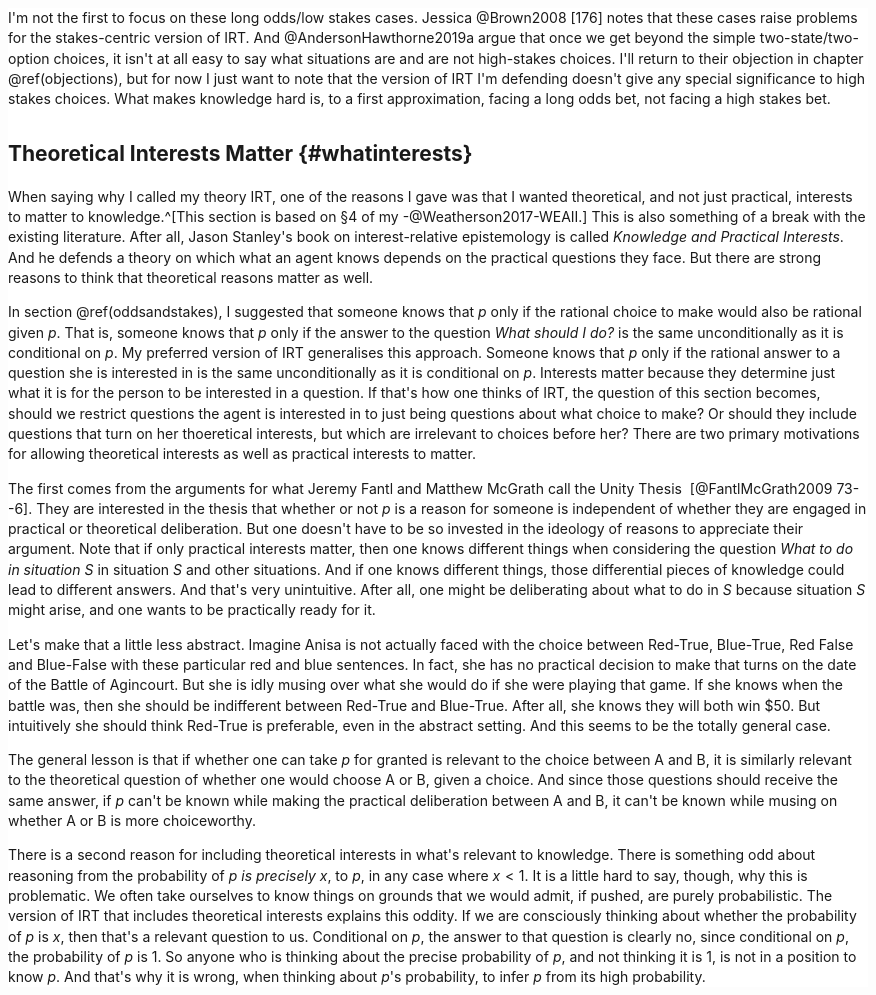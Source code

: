 I'm not the first to focus on these long odds/low stakes cases. Jessica @Brown2008 [176] notes that these cases raise problems for the stakes-centric version of IRT. And @AndersonHawthorne2019a argue that once we get beyond the simple two-state/two-option choices, it isn't at all easy to say what situations are and are not high-stakes choices. I'll return to their objection in chapter \@ref(objections), but for now I just want to note that the version of IRT I'm defending doesn't give any special significance to high stakes choices. What makes knowledge hard is, to a first approximation, facing a long odds bet, not facing a high stakes bet.

## Theoretical Interests Matter {#whatinterests}

When saying why I called my theory IRT, one of the reasons I gave was that I wanted theoretical, and not just practical, interests to matter to knowledge.^[This section is based on §4 of my -@Weatherson2017-WEAII.] This is also something of a break with the existing literature. After all, Jason Stanley's book on interest-relative epistemology is called _Knowledge and Practical Interests_. And he defends a theory on which what an agent knows depends on the practical questions they face. But there are strong reasons to think that theoretical reasons matter as well.

In section \@ref(oddsandstakes), I suggested that someone knows that $p$ only if the rational choice to make would also be rational given $p$. That is, someone knows that $p$ only if the answer to the question _What should I do?_ is the same unconditionally as it is conditional on $p$. My preferred version of IRT generalises this approach. Someone knows that $p$ only if the rational answer to a question she is interested in is the same unconditionally as it is conditional on $p$. Interests matter because they determine just what it is for the person to be interested in a question. If that's how one thinks of IRT, the question of this section becomes, should we restrict questions the agent is interested in to just being questions about what choice to make? Or should they include questions that turn on her thoeretical interests, but which are irrelevant to choices before her? There are two primary motivations for allowing theoretical interests as well as practical interests to matter.

The first comes from the arguments for what Jeremy Fantl and Matthew McGrath call the Unity Thesis  [@FantlMcGrath2009 73--6]. They are interested in the thesis that whether or not $p$ is a reason for someone is independent of whether they are  engaged in practical or theoretical deliberation. But one doesn't have to be so invested in the ideology of reasons to appreciate their argument. Note that if only practical interests matter, then one knows different things when considering the question _What to do in situation _S__ in situation _S_ and other situations. And if one knows different things, those differential pieces of knowledge could lead to different answers. And that's very unintuitive. After all, one might be deliberating about what to do in _S_ because situation _S_ might arise, and one wants to be practically ready for it.

Let's make that a little less abstract. Imagine Anisa is not actually faced with the choice between Red-True, Blue-True, Red False and Blue-False with these particular red and blue sentences. In fact, she has no practical decision to make that turns on the date of the Battle of Agincourt. But she is idly musing over what she would do if she were playing that game. If she knows when the battle was, then she should be indifferent between Red-True and Blue-True. After all, she knows they will both win $50. But intuitively she should think Red-True is preferable, even in the abstract setting. And this seems to be the totally general case.

The general lesson is that if whether one can take $p$ for granted is relevant to the choice between A and B, it is similarly relevant to the theoretical question of whether one would choose A or B, given a choice. And since those questions should receive the same answer, if $p$ can't be known while making the practical deliberation between A and B, it can't be known while musing on whether A or B is more choiceworthy.

There is a second reason for including theoretical interests in what's relevant to knowledge. There is something odd about reasoning from the probability of _p is precisely x_, to $p$, in any case where $x < 1$. It is a little hard to say, though, why this is problematic. We often take ourselves to know things on grounds that we would admit, if pushed, are purely probabilistic. The version of IRT that includes theoretical interests explains this oddity. If we are consciously thinking about whether the probability of $p$ is _x_, then that's a relevant question to us. Conditional on $p$, the answer to that question is clearly no, since conditional on $p$, the probability of $p$ is 1. So anyone who is thinking about the precise probability of $p$, and not thinking it is 1, is not in a position to know $p$. And that's why it is wrong, when thinking about $p$'s probability, to infer $p$ from its high probability.
